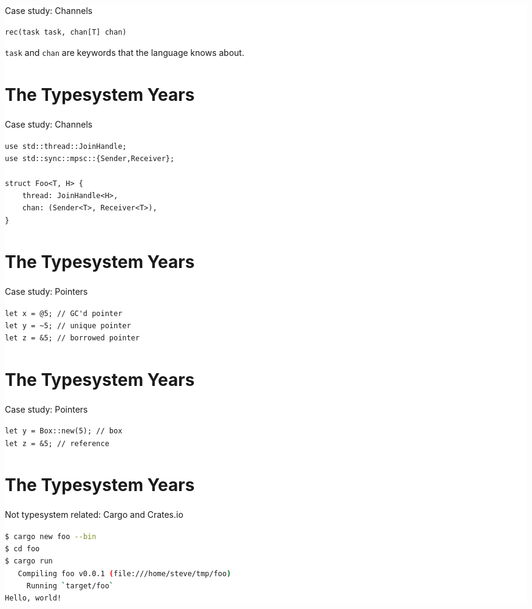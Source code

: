 Case study: Channels

```
rec(task task, chan[T] chan)
```

`task` and `chan` are keywords that the language knows about.

# The Typesystem Years

Case study: Channels

```
use std::thread::JoinHandle;
use std::sync::mpsc::{Sender,Receiver};

struct Foo<T, H> {
    thread: JoinHandle<H>,
    chan: (Sender<T>, Receiver<T>),
}
```

# The Typesystem Years

Case study: Pointers

```
let x = @5; // GC'd pointer
let y = ~5; // unique pointer
let z = &5; // borrowed pointer
```

# The Typesystem Years

Case study: Pointers

```
let y = Box::new(5); // box
let z = &5; // reference
```

# The Typesystem Years

Not typesystem related: Cargo and Crates.io

```bash
$ cargo new foo --bin
$ cd foo
$ cargo run
   Compiling foo v0.0.1 (file:///home/steve/tmp/foo)
     Running `target/foo`
Hello, world!
```
